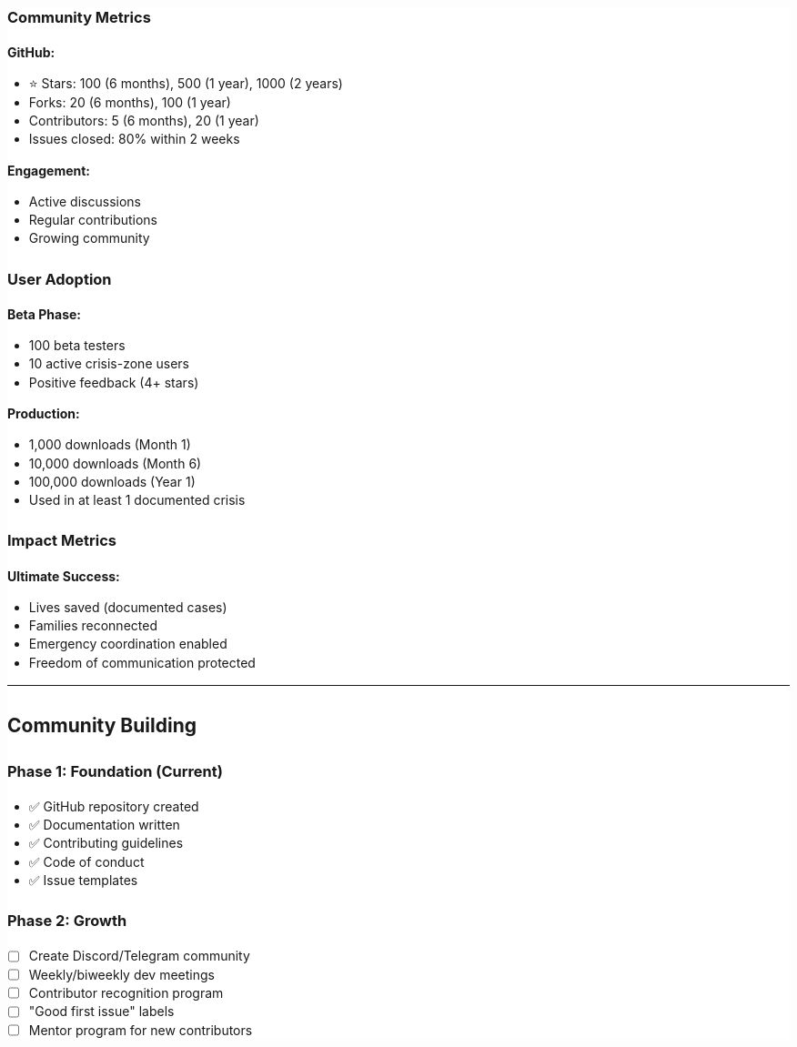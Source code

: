 ### Community Metrics

**GitHub:**
- ⭐ Stars: 100 (6 months), 500 (1 year), 1000 (2 years)
- Forks: 20 (6 months), 100 (1 year)
- Contributors: 5 (6 months), 20 (1 year)
- Issues closed: 80% within 2 weeks

**Engagement:**
- Active discussions
- Regular contributions
- Growing community

### User Adoption

**Beta Phase:**
- 100 beta testers
- 10 active crisis-zone users
- Positive feedback (4+ stars)

**Production:**
- 1,000 downloads (Month 1)
- 10,000 downloads (Month 6)
- 100,000 downloads (Year 1)
- Used in at least 1 documented crisis

### Impact Metrics

**Ultimate Success:**
- Lives saved (documented cases)
- Families reconnected
- Emergency coordination enabled
- Freedom of communication protected

---

## Community Building

### Phase 1: Foundation (Current)
- ✅ GitHub repository created
- ✅ Documentation written
- ✅ Contributing guidelines
- ✅ Code of conduct
- ✅ Issue templates

### Phase 2: Growth
- [ ] Create Discord/Telegram community
- [ ] Weekly/biweekly dev meetings
- [ ] Contributor recognition program
- [ ] "Good first issue" labels
- [ ] Mentor program for new contributors
